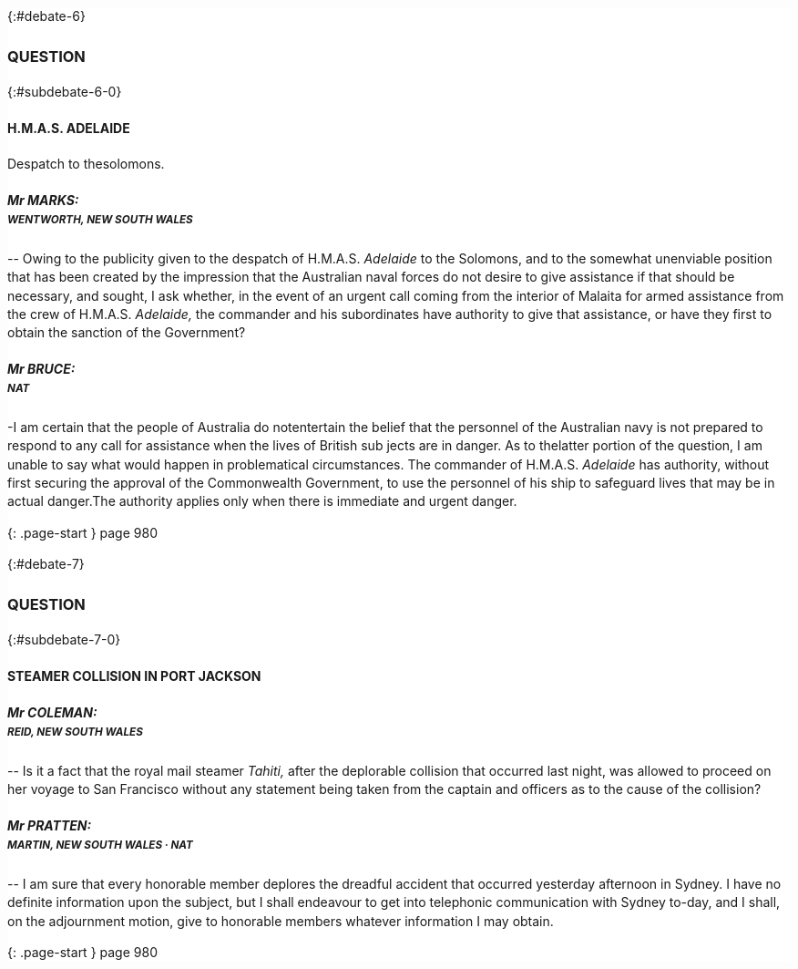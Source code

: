 {:#debate-6}
### QUESTION

{:#subdebate-6-0}
#### H.M.A.S. ADELAIDE

Despatch to thesolomons. 

##### Mr MARKS:<br><small class="text-muted">WENTWORTH, NEW SOUTH WALES</small>

-- Owing to the publicity given to the despatch of H.M.A.S.  *Adelaide*  to the Solomons, and to the somewhat unenviable position that has been created by the impression that the Australian naval forces do not desire to give assistance if that should be necessary, and sought, I ask whether, in the event of an urgent call coming from the interior of Malaita for armed assistance from the crew of H.M.A.S.  *Adelaide,*  the commander and his subordinates have authority to give that assistance, or have they first to obtain the sanction of the Government? 

##### Mr BRUCE:<br><small class="text-muted">NAT</small>

-I am certain that the people of Australia do notentertain the belief that the personnel of the Australian navy is not prepared to respond to any call for assistance when the lives of British sub jects are in danger. As to thelatter portion of the question, I am unable to say what would happen in problematical circumstances. The commander of H.M.A.S.  *Adelaide*  has authority, without first securing the approval of the Commonwealth Government, to use the personnel of his ship to safeguard lives that may be in actual danger.The authority applies only when there is immediate and urgent danger. 

{: .page-start }
page 980

{:#debate-7}
### QUESTION

{:#subdebate-7-0}
#### STEAMER COLLISION IN PORT JACKSON

##### Mr COLEMAN:<br><small class="text-muted">REID, NEW SOUTH WALES</small>

-- Is it a fact that the royal mail steamer  *Tahiti,*  after the deplorable collision that occurred last night, was allowed to proceed on her voyage to San Francisco without any statement being taken from the captain and officers as to the cause of the collision? 

##### Mr PRATTEN:<br><small class="text-muted">MARTIN, NEW SOUTH WALES &middot; NAT</small>

-- I am sure that every honorable member deplores the dreadful accident that occurred yesterday afternoon in Sydney. I have no definite information upon the subject, but I shall endeavour to get into telephonic communication with Sydney to-day, and I shall, on the adjournment motion, give to honorable members whatever information I may obtain. 

{: .page-start }
page 980
